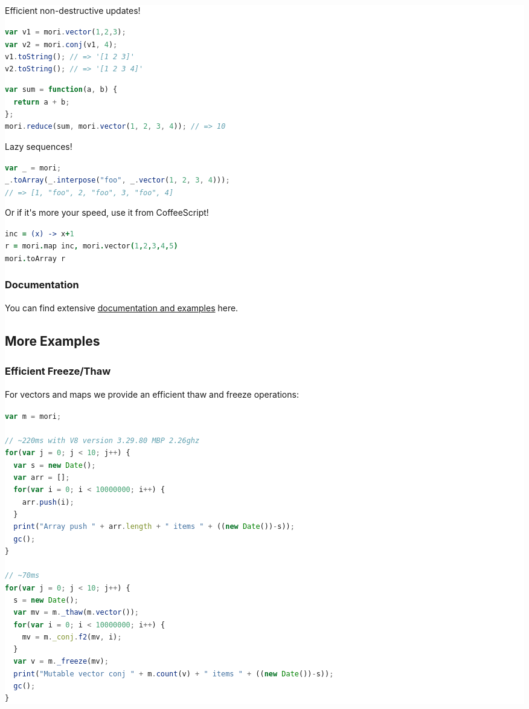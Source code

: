 Efficient non-destructive updates!

```javascript
var v1 = mori.vector(1,2,3);
var v2 = mori.conj(v1, 4);
v1.toString(); // => '[1 2 3]'
v2.toString(); // => '[1 2 3 4]'
```

```javascript
var sum = function(a, b) {
  return a + b;
};
mori.reduce(sum, mori.vector(1, 2, 3, 4)); // => 10
```

Lazy sequences!

```javascript
var _ = mori;
_.toArray(_.interpose("foo", _.vector(1, 2, 3, 4)));
// => [1, "foo", 2, "foo", 3, "foo", 4]
```

Or if it's more your speed, use it from CoffeeScript!

```coffeescript
inc = (x) -> x+1  
r = mori.map inc, mori.vector(1,2,3,4,5)
mori.toArray r
```

### Documentation

You can find extensive [documentation and examples](http://swannodette.github.io/mori/) here.

## More Examples

### Efficient Freeze/Thaw

For vectors and maps we provide an efficient thaw and freeze
operations:

```javascript
var m = mori;

// ~220ms with V8 version 3.29.80 MBP 2.26ghz
for(var j = 0; j < 10; j++) {
  var s = new Date();
  var arr = [];
  for(var i = 0; i < 10000000; i++) {
    arr.push(i);
  }
  print("Array push " + arr.length + " items " + ((new Date())-s));
  gc();
}

// ~70ms
for(var j = 0; j < 10; j++) {
  s = new Date();
  var mv = m._thaw(m.vector());
  for(var i = 0; i < 10000000; i++) {
    mv = m._conj.f2(mv, i);
  }
  var v = m._freeze(mv);
  print("Mutable vector conj " + m.count(v) + " items " + ((new Date())-s));
  gc();
}
```